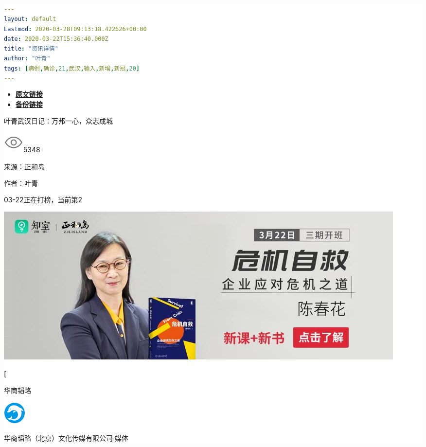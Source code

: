 ```yaml
---
layout: default
Lastmod: 2020-03-28T09:13:18.422626+00:00
date: 2020-03-22T15:36:40.000Z
title: "资讯详情"
author: "叶青"
tags: [病例,确诊,21,武汉,输入,新增,新冠,20]
---
```


* [**原文链接**](http://archive.ph/3JDTT)
* [**备份链接**](http://archive.ph/3JDTT)


叶青武汉日记：万邦一心，众志成城

![](/images/post/c2ea3754e7258e03e956b530055f2377.png)5348

来源：正和岛

作者：叶青

03-22正在打榜，当前第2

[![](/images/post/4ea4f829e9355a9a6e0cff1c713b73e6.jpg)](https://archive.ph/o/3JDTT/mp.zhisland.com/wmp/user/3/activity/102895/detailM)

[

华商韬略

![](/images/post/ee78f286401819e46ba8b1f132664374.png)

华商韬略（北京）文化传媒有限公司 媒体
